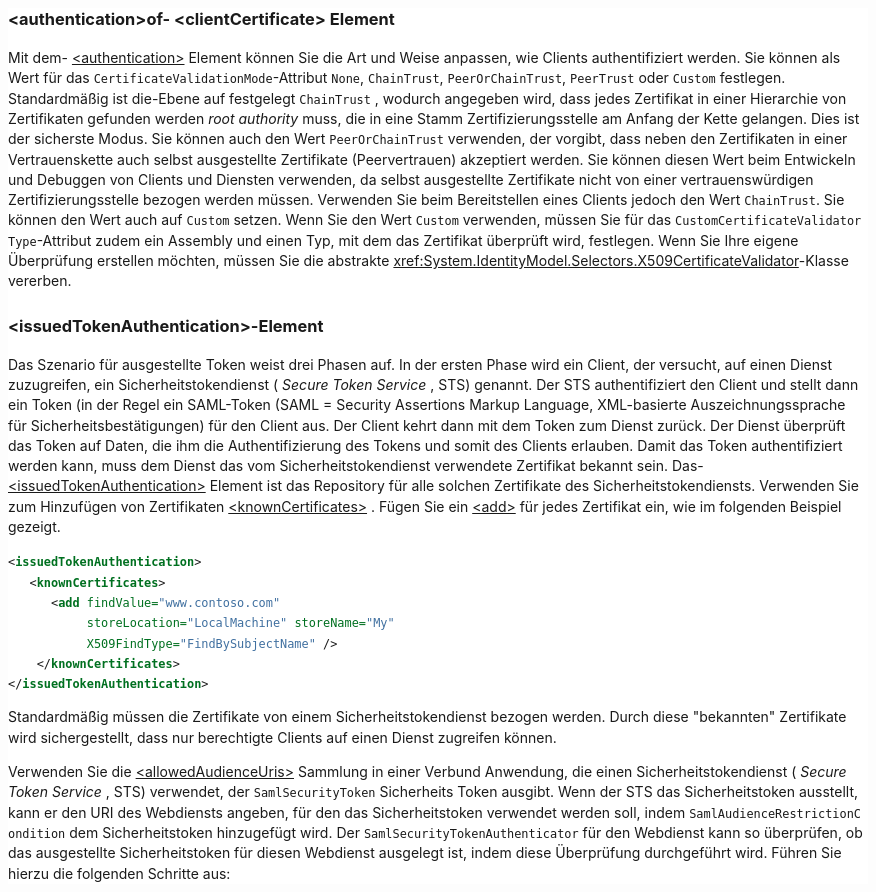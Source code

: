 ### <a name="authentication-of-clientcertificate-element"></a>\<authentication>of- \<clientCertificate> Element  
 Mit dem- [\<authentication>](../../configure-apps/file-schema/wcf/authentication-of-clientcertificate-element.md) Element können Sie die Art und Weise anpassen, wie Clients authentifiziert werden. Sie können als Wert für das `CertificateValidationMode`-Attribut `None`, `ChainTrust`, `PeerOrChainTrust`, `PeerTrust` oder `Custom` festlegen. Standardmäßig ist die-Ebene auf festgelegt `ChainTrust` , wodurch angegeben wird, dass jedes Zertifikat in einer Hierarchie von Zertifikaten gefunden werden *root authority* muss, die in eine Stamm Zertifizierungsstelle am Anfang der Kette gelangen. Dies ist der sicherste Modus. Sie können auch den Wert `PeerOrChainTrust` verwenden, der vorgibt, dass neben den Zertifikaten in einer Vertrauenskette auch selbst ausgestellte Zertifikate (Peervertrauen) akzeptiert werden. Sie können diesen Wert beim Entwickeln und Debuggen von Clients und Diensten verwenden, da selbst ausgestellte Zertifikate nicht von einer vertrauenswürdigen Zertifizierungsstelle bezogen werden müssen. Verwenden Sie beim Bereitstellen eines Clients jedoch den Wert `ChainTrust`. Sie können den Wert auch auf `Custom` setzen. Wenn Sie den Wert `Custom` verwenden, müssen Sie für das `CustomCertificateValidatorType`-Attribut zudem ein Assembly und einen Typ, mit dem das Zertifikat überprüft wird, festlegen. Wenn Sie Ihre eigene Überprüfung erstellen möchten, müssen Sie die abstrakte <xref:System.IdentityModel.Selectors.X509CertificateValidator>-Klasse vererben.  
  
### <a name="issuedtokenauthentication-element"></a>\<issuedTokenAuthentication>-Element  
 Das Szenario für ausgestellte Token weist drei Phasen auf. In der ersten Phase wird ein Client, der versucht, auf einen Dienst zuzugreifen, ein Sicherheitstokendienst ( *Secure Token Service* , STS) genannt. Der STS authentifiziert den Client und stellt dann ein Token (in der Regel ein SAML-Token (SAML = Security Assertions Markup Language, XML-basierte Auszeichnungssprache für Sicherheitsbestätigungen) für den Client aus. Der Client kehrt dann mit dem Token zum Dienst zurück. Der Dienst überprüft das Token auf Daten, die ihm die Authentifizierung des Tokens und somit des Clients erlauben. Damit das Token authentifiziert werden kann, muss dem Dienst das vom Sicherheitstokendienst verwendete Zertifikat bekannt sein. Das- [\<issuedTokenAuthentication>](../../configure-apps/file-schema/wcf/issuedtokenauthentication-of-servicecredentials.md) Element ist das Repository für alle solchen Zertifikate des Sicherheitstokendiensts. Verwenden Sie zum Hinzufügen von Zertifikaten [\<knownCertificates>](../../configure-apps/file-schema/wcf/knowncertificates.md) . Fügen Sie ein [\<add>](../../configure-apps/file-schema/wcf/add-of-knowncertificates.md) für jedes Zertifikat ein, wie im folgenden Beispiel gezeigt.  
  
```xml  
<issuedTokenAuthentication>  
   <knownCertificates>  
      <add findValue="www.contoso.com"
           storeLocation="LocalMachine" storeName="My"
           X509FindType="FindBySubjectName" />  
    </knownCertificates>  
</issuedTokenAuthentication>  
```  
  
 Standardmäßig müssen die Zertifikate von einem Sicherheitstokendienst bezogen werden. Durch diese "bekannten" Zertifikate wird sichergestellt, dass nur berechtigte Clients auf einen Dienst zugreifen können.  
  
 Verwenden Sie die [\<allowedAudienceUris>](../../configure-apps/file-schema/wcf/allowedaudienceuris.md) Sammlung in einer Verbund Anwendung, die einen Sicherheitstokendienst ( *Secure Token Service* , STS) verwendet, der `SamlSecurityToken` Sicherheits Token ausgibt. Wenn der STS das Sicherheitstoken ausstellt, kann er den URI des Webdiensts angeben, für den das Sicherheitstoken verwendet werden soll, indem `SamlAudienceRestrictionCondition` dem Sicherheitstoken hinzugefügt wird. Der `SamlSecurityTokenAuthenticator` für den Webdienst kann so überprüfen, ob das ausgestellte Sicherheitstoken für diesen Webdienst ausgelegt ist, indem diese Überprüfung durchgeführt wird. Führen Sie hierzu die folgenden Schritte aus:  
  